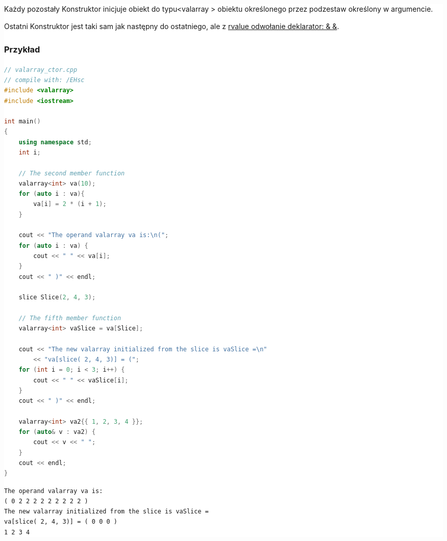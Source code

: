 Każdy pozostały Konstruktor inicjuje obiekt do typu\<valarray > obiektu określonego przez podzestaw określony w argumencie.

Ostatni Konstruktor jest taki sam jak następny do ostatniego, ale z [rvalue odwołanie deklarator: & &](../cpp/rvalue-reference-declarator-amp-amp.md).

### <a name="example"></a>Przykład

```cpp
// valarray_ctor.cpp
// compile with: /EHsc
#include <valarray>
#include <iostream>

int main()
{
    using namespace std;
    int i;

    // The second member function
    valarray<int> va(10);
    for (auto i : va){
        va[i] = 2 * (i + 1);
    }

    cout << "The operand valarray va is:\n(";
    for (auto i : va) {
        cout << " " << va[i];
    }
    cout << " )" << endl;

    slice Slice(2, 4, 3);

    // The fifth member function
    valarray<int> vaSlice = va[Slice];

    cout << "The new valarray initialized from the slice is vaSlice =\n"
        << "va[slice( 2, 4, 3)] = (";
    for (int i = 0; i < 3; i++) {
        cout << " " << vaSlice[i];
    }
    cout << " )" << endl;

    valarray<int> va2{{ 1, 2, 3, 4 }};
    for (auto& v : va2) {
        cout << v << " ";
    }
    cout << endl;
}
```

```Output
The operand valarray va is:
( 0 2 2 2 2 2 2 2 2 2 )
The new valarray initialized from the slice is vaSlice =
va[slice( 2, 4, 3)] = ( 0 0 0 )
1 2 3 4
```
